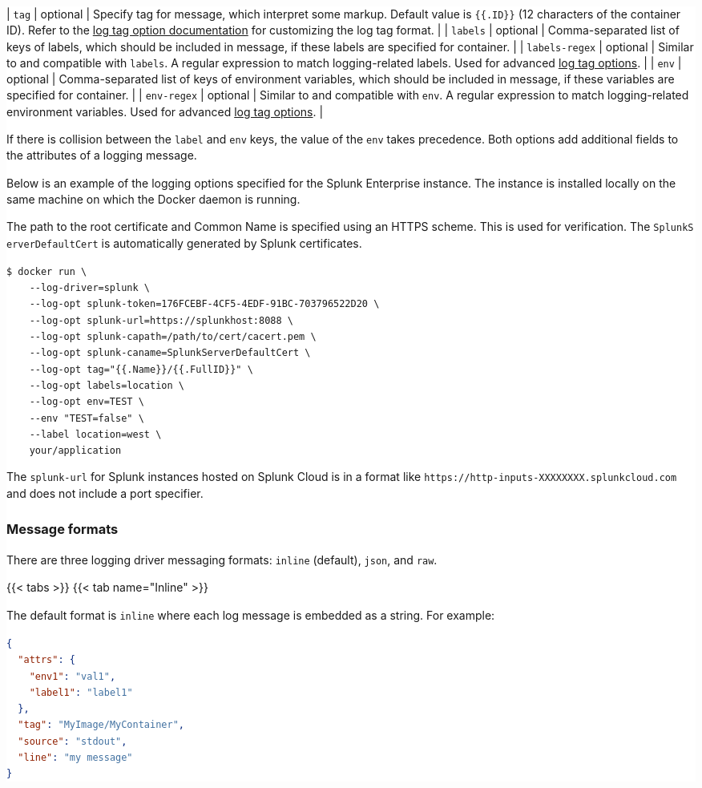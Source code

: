 | `tag`                       | optional | Specify tag for message, which interpret some markup. Default value is `{{.ID}}` (12 characters of the container ID). Refer to the [log tag option documentation](log_tags.md) for customizing the log tag format.                                                                                                                         |
| `labels`                    | optional | Comma-separated list of keys of labels, which should be included in message, if these labels are specified for container.                                                                                                                                                                                                                  |
| `labels-regex`              | optional | Similar to and compatible with `labels`. A regular expression to match logging-related labels. Used for advanced [log tag options](log_tags.md).                                                                                                                                                                                           |
| `env`                       | optional | Comma-separated list of keys of environment variables, which should be included in message, if these variables are specified for container.                                                                                                                                                                                                |
| `env-regex`                 | optional | Similar to and compatible with `env`. A regular expression to match logging-related environment variables. Used for advanced [log tag options](log_tags.md).                                                                                                                                                                               |

If there is collision between the `label` and `env` keys, the value of the `env`
takes precedence. Both options add additional fields to the attributes of a
logging message.

Below is an example of the logging options specified for the Splunk Enterprise
instance. The instance is installed locally on the same machine on which the
Docker daemon is running.

The path to the root certificate and Common Name is specified using an HTTPS
scheme. This is used for verification. The `SplunkServerDefaultCert` is
automatically generated by Splunk certificates.

```console
$ docker run \
    --log-driver=splunk \
    --log-opt splunk-token=176FCEBF-4CF5-4EDF-91BC-703796522D20 \
    --log-opt splunk-url=https://splunkhost:8088 \
    --log-opt splunk-capath=/path/to/cert/cacert.pem \
    --log-opt splunk-caname=SplunkServerDefaultCert \
    --log-opt tag="{{.Name}}/{{.FullID}}" \
    --log-opt labels=location \
    --log-opt env=TEST \
    --env "TEST=false" \
    --label location=west \
    your/application
```

The `splunk-url` for Splunk instances hosted on Splunk Cloud is in a format
like `https://http-inputs-XXXXXXXX.splunkcloud.com` and does not include a
port specifier.

### Message formats

There are three logging driver messaging formats: `inline` (default), `json`,
and `raw`.

{{< tabs >}}
{{< tab name="Inline" >}}

The default format is `inline` where each log message is embedded as a string.
For example:

```json
{
  "attrs": {
    "env1": "val1",
    "label1": "label1"
  },
  "tag": "MyImage/MyContainer",
  "source": "stdout",
  "line": "my message"
}
```

